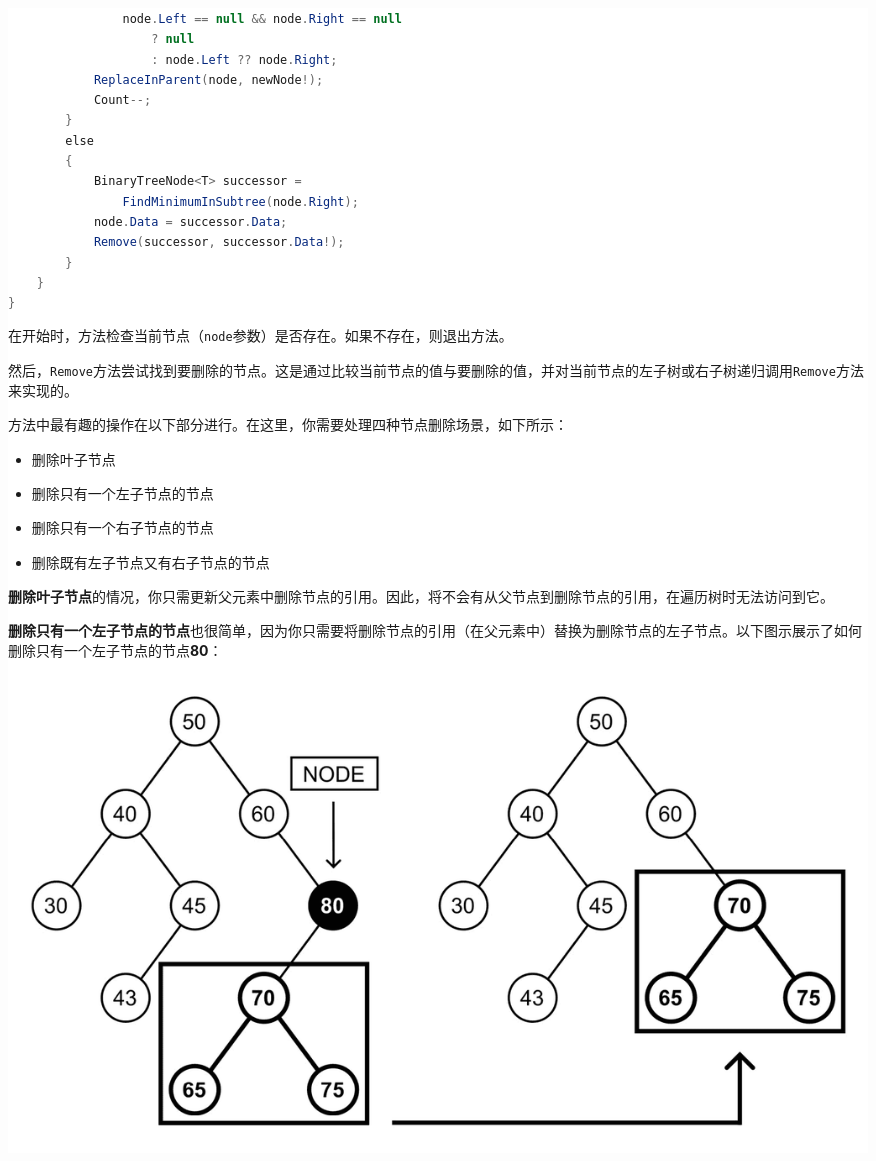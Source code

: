 ```cs
                node.Left == null && node.Right == null
                    ? null
                    : node.Left ?? node.Right;
            ReplaceInParent(node, newNode!);
            Count--;
        }
        else
        {
            BinaryTreeNode<T> successor =
                FindMinimumInSubtree(node.Right);
            node.Data = successor.Data;
            Remove(successor, successor.Data!);
        }
    }
}
```

在开始时，方法检查当前节点（`node`参数）是否存在。如果不存在，则退出方法。

然后，`Remove`方法尝试找到要删除的节点。这是通过比较当前节点的值与要删除的值，并对当前节点的左子树或右子树递归调用`Remove`方法来实现的。

方法中最有趣的操作在以下部分进行。在这里，你需要处理四种节点删除场景，如下所示：

+   删除叶子节点

+   删除只有一个左子节点的节点

+   删除只有一个右子节点的节点

+   删除既有左子节点又有右子节点的节点

**删除叶子节点**的情况，你只需更新父元素中删除节点的引用。因此，将不会有从父节点到删除节点的引用，在遍历树时无法访问到它。

**删除只有一个左子节点的节点**也很简单，因为你只需要将删除节点的引用（在父元素中）替换为删除节点的左子节点。以下图示展示了如何删除只有一个左子节点的节点**80**：

![图 7.10 – 从二叉搜索树中删除只有一个左子节点的节点](img/B18069_07_10.jpg)
